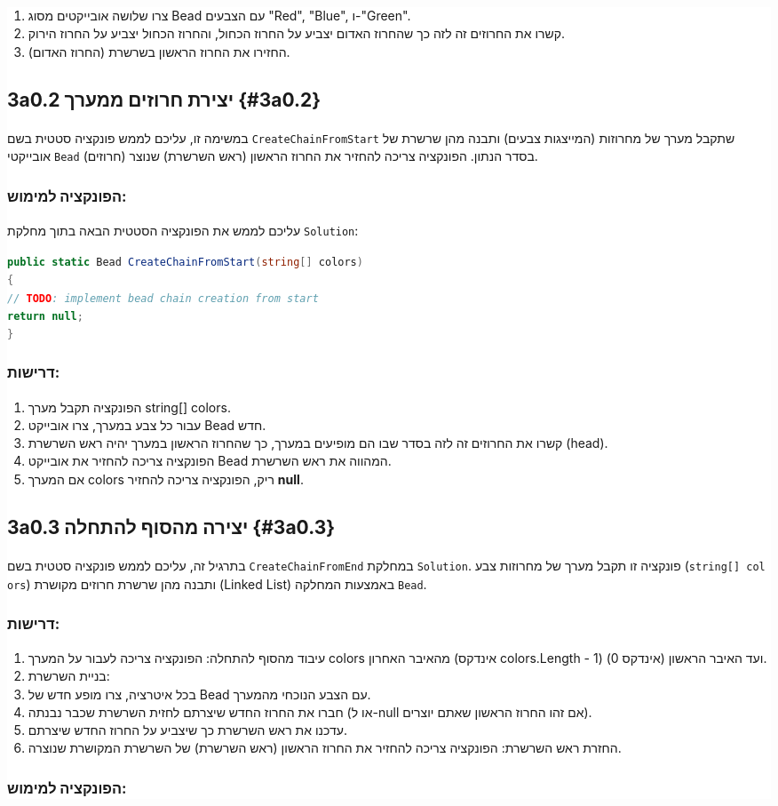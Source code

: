1. צרו שלושה אובייקטים מסוג Bead עם הצבעים "Red", "Blue", ו-"Green".
2. קשרו את החרוזים זה לזה כך שהחרוז האדום יצביע על החרוז הכחול, והחרוז הכחול יצביע על החרוז הירוק.
3. החזירו את החרוז הראשון בשרשרת (החרוז האדום).





## 3a0.2 יצירת חרוזים ממערך {#3a0.2}



במשימה זו, עליכם לממש פונקציה סטטית בשם `CreateChainFromStart` שתקבל מערך של מחרוזות (המייצגות צבעים) ותבנה מהן שרשרת של אובייקטי `Bead` (חרוזים) בסדר הנתון. הפונקציה צריכה להחזיר את החרוז הראשון (ראש השרשרת) שנוצר.

### הפונקציה למימוש:

עליכם לממש את הפונקציה הסטטית הבאה בתוך מחלקת `Solution`:

```csharp
public static Bead CreateChainFromStart(string[] colors)
{
// TODO: implement bead chain creation from start
return null;
}
```

### דרישות:

1. הפונקציה תקבל מערך string[] colors.
2. עבור כל צבע במערך, צרו אובייקט Bead חדש.
3. קשרו את החרוזים זה לזה בסדר שבו הם מופיעים במערך, כך שהחרוז הראשון במערך יהיה ראש השרשרת (head).
4. הפונקציה צריכה להחזיר את אובייקט Bead המהווה את ראש השרשרת.
5. אם המערך colors ריק, הפונקציה צריכה להחזיר **null**.



## 3a0.3 יצירה מהסוף להתחלה {#3a0.3}


בתרגיל זה, עליכם לממש פונקציה סטטית בשם `CreateChainFromEnd` במחלקת `Solution`. פונקציה זו תקבל מערך של מחרוזות צבע (`string[] colors`) ותבנה מהן שרשרת חרוזים מקושרת (Linked List) באמצעות המחלקה `Bead`.

### דרישות:

1. עיבוד מהסוף להתחלה: הפונקציה צריכה לעבור על המערך colors מהאיבר האחרון (אינדקס colors.Length - 1) ועד האיבר הראשון (אינדקס 0).
2. בניית השרשרת:
3. בכל איטרציה, צרו מופע חדש של Bead עם הצבע הנוכחי מהמערך.
4. חברו את החרוז החדש שיצרתם לחזית השרשרת שכבר נבנתה (או ל-null אם זהו החרוז הראשון שאתם יוצרים).
5. עדכנו את ראש השרשרת כך שיצביע על החרוז החדש שיצרתם.
6. החזרת ראש השרשרת: הפונקציה צריכה להחזיר את החרוז הראשון (ראש השרשרת) של השרשרת המקושרת שנוצרה.


### הפונקציה למימוש:

